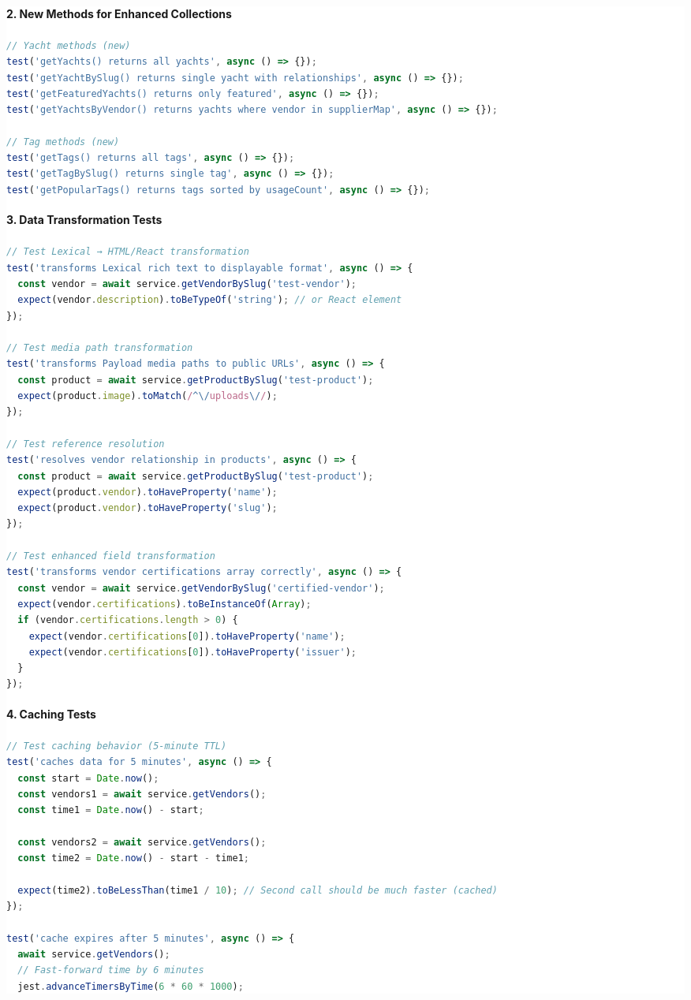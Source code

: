 #### 2. New Methods for Enhanced Collections
```typescript
// Yacht methods (new)
test('getYachts() returns all yachts', async () => {});
test('getYachtBySlug() returns single yacht with relationships', async () => {});
test('getFeaturedYachts() returns only featured', async () => {});
test('getYachtsByVendor() returns yachts where vendor in supplierMap', async () => {});

// Tag methods (new)
test('getTags() returns all tags', async () => {});
test('getTagBySlug() returns single tag', async () => {});
test('getPopularTags() returns tags sorted by usageCount', async () => {});
```

#### 3. Data Transformation Tests
```typescript
// Test Lexical → HTML/React transformation
test('transforms Lexical rich text to displayable format', async () => {
  const vendor = await service.getVendorBySlug('test-vendor');
  expect(vendor.description).toBeTypeOf('string'); // or React element
});

// Test media path transformation
test('transforms Payload media paths to public URLs', async () => {
  const product = await service.getProductBySlug('test-product');
  expect(product.image).toMatch(/^\/uploads\//);
});

// Test reference resolution
test('resolves vendor relationship in products', async () => {
  const product = await service.getProductBySlug('test-product');
  expect(product.vendor).toHaveProperty('name');
  expect(product.vendor).toHaveProperty('slug');
});

// Test enhanced field transformation
test('transforms vendor certifications array correctly', async () => {
  const vendor = await service.getVendorBySlug('certified-vendor');
  expect(vendor.certifications).toBeInstanceOf(Array);
  if (vendor.certifications.length > 0) {
    expect(vendor.certifications[0]).toHaveProperty('name');
    expect(vendor.certifications[0]).toHaveProperty('issuer');
  }
});
```

#### 4. Caching Tests
```typescript
// Test caching behavior (5-minute TTL)
test('caches data for 5 minutes', async () => {
  const start = Date.now();
  const vendors1 = await service.getVendors();
  const time1 = Date.now() - start;

  const vendors2 = await service.getVendors();
  const time2 = Date.now() - start - time1;

  expect(time2).toBeLessThan(time1 / 10); // Second call should be much faster (cached)
});

test('cache expires after 5 minutes', async () => {
  await service.getVendors();
  // Fast-forward time by 6 minutes
  jest.advanceTimersByTime(6 * 60 * 1000);
```